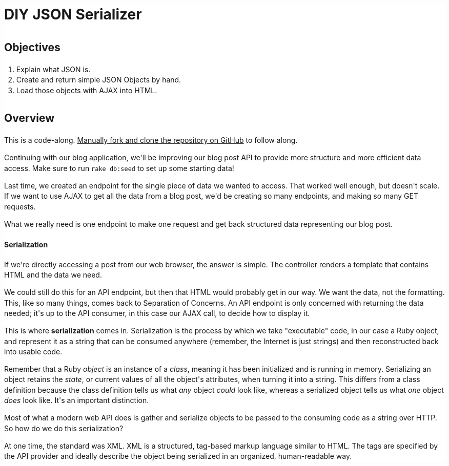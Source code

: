 # DIY JSON Serializer

## Objectives

1.  Explain what JSON is.
2.  Create and return simple JSON Objects by hand.
3.  Load those objects with AJAX into HTML.

## Overview

This is a code-along. [Manually fork and clone the repository on GitHub][repo]
to follow along.

Continuing with our blog application, we'll be improving our blog post API to
provide more structure and more efficient data access. Make sure to run `rake db:seed` to set up some starting data!

Last time, we created an endpoint for the single piece of data we wanted to
access. That worked well enough, but doesn't scale. If we want to use AJAX to
get all the data from a blog post, we'd be creating so many endpoints, and
making so many GET requests.

What we really need is one endpoint to make one request and get back structured
data representing our blog post.

#### Serialization

If we're directly accessing a post from our web browser, the answer is simple.
The controller renders a template that contains HTML and the data we need.

We could still do this for an API endpoint, but then that HTML would probably
get in our way. We want the data, not the formatting. This, like so many things,
comes back to Separation of Concerns. An API endpoint is only concerned with
returning the data needed; it's up to the API consumer, in this case our AJAX
call, to decide how to display it.

This is where **serialization** comes in. Serialization is the process by which
we take "executable" code, in our case a Ruby object, and represent it as a
string that can be consumed anywhere (remember, the Internet is just strings)
and then reconstructed back into usable code.

Remember that a Ruby _object_ is an instance of a _class_, meaning it has been
initialized and is running in memory. Serializing an object retains the _state_,
or current values of all the object's attributes, when turning it into a string.
This differs from a class definition because the class definition tells us what
_any_ object _could_ look like, whereas a serialized object tells us what _one_
object _does_ look like. It's an important distinction.

Most of what a modern web API does is gather and serialize objects to be passed
to the consuming code as a string over HTTP. So how do we do this serialization?

At one time, the standard was XML. XML is a structured, tag-based markup
language similar to HTML. The tags are specified by the API provider and ideally
describe the object being serialized in an organized, human-readable way.


[repo]: http://help.learn.co/workflow-tips/github/how-to-manually-open-a-lab
[jsonview]: https://chrome.google.com/webstore/detail/jsonview/chklaanhfefbnpoihckbnefhakgolnmc?hl=en
[xpath]: https://en.wikipedia.org/wiki/XPath